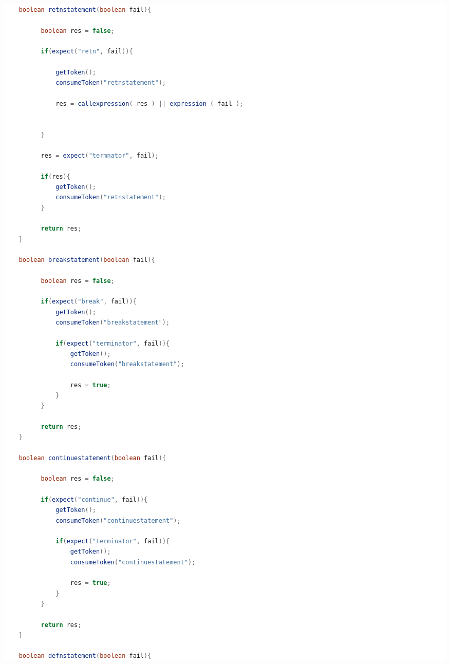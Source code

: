 ```java
    boolean retnstatement(boolean fail){ 

          boolean res = false;

          if(expect("retn", fail)){
              
              getToken();
              consumeToken("retnstatement");

              res = callexpression( res ) || expression ( fail );


          }

          res = expect("termnator", fail);

          if(res){
              getToken();
              consumeToken("retnstatement");
          }

          return res;
    }

    boolean breakstatement(boolean fail){
          
          boolean res = false;

          if(expect("break", fail)){
              getToken();
              consumeToken("breakstatement");

              if(expect("terminator", fail)){
                  getToken();
                  consumeToken("breakstatement");

                  res = true;
              }
          }

          return res;
    }

    boolean continuestatement(boolean fail){

          boolean res = false;

          if(expect("continue", fail)){
              getToken();
              consumeToken("continuestatement");

              if(expect("terminator", fail)){
                  getToken();
                  consumeToken("continuestatement");

                  res = true;
              }
          }

          return res;
    }

    boolean defnstatement(boolean fail){
```